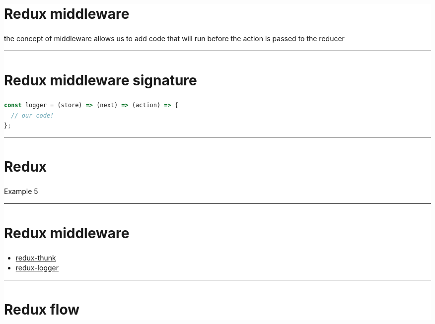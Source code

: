 
# Redux middleware

the concept of middleware allows us to add code that will run before the action is passed to the reducer

---

# Redux middleware signature

```js
const logger = (store) => (next) => (action) => {
  // our code!
};
```

---

# Redux

Example 5

---

# Redux middleware

- [redux-thunk](https://github.com/reduxjs/redux-thunk)
- [redux-logger](https://github.com/LogRocket/redux-logger)

---

# Redux flow
